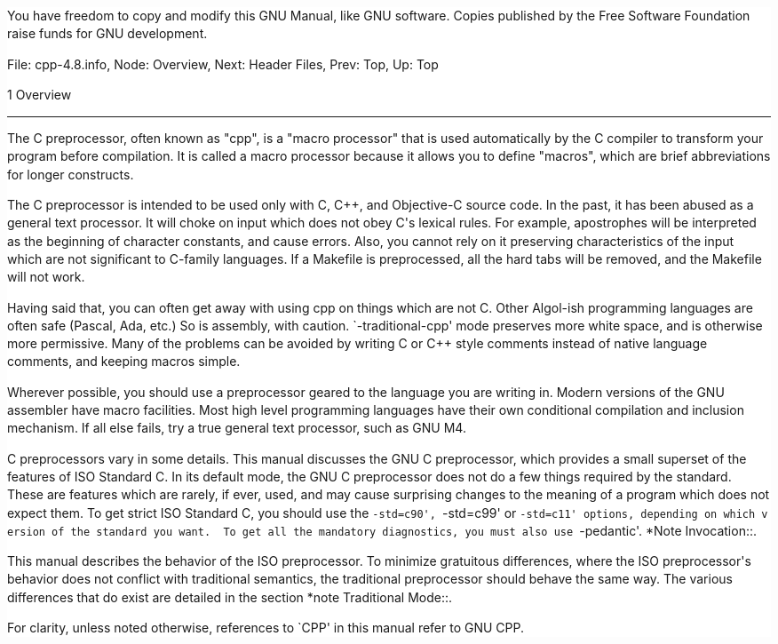    You have freedom to copy and modify this GNU Manual, like GNU
software.  Copies published by the Free Software Foundation raise
funds for GNU development.

File: cpp-4.8.info,  Node: Overview,  Next: Header Files,  Prev: Top,  Up: Top

1 Overview
**********

The C preprocessor, often known as "cpp", is a "macro processor" that
is used automatically by the C compiler to transform your program
before compilation.  It is called a macro processor because it allows
you to define "macros", which are brief abbreviations for longer
constructs.

   The C preprocessor is intended to be used only with C, C++, and
Objective-C source code.  In the past, it has been abused as a general
text processor.  It will choke on input which does not obey C's lexical
rules.  For example, apostrophes will be interpreted as the beginning of
character constants, and cause errors.  Also, you cannot rely on it
preserving characteristics of the input which are not significant to
C-family languages.  If a Makefile is preprocessed, all the hard tabs
will be removed, and the Makefile will not work.

   Having said that, you can often get away with using cpp on things
which are not C.  Other Algol-ish programming languages are often safe
(Pascal, Ada, etc.) So is assembly, with caution.  `-traditional-cpp'
mode preserves more white space, and is otherwise more permissive.  Many
of the problems can be avoided by writing C or C++ style comments
instead of native language comments, and keeping macros simple.

   Wherever possible, you should use a preprocessor geared to the
language you are writing in.  Modern versions of the GNU assembler have
macro facilities.  Most high level programming languages have their own
conditional compilation and inclusion mechanism.  If all else fails,
try a true general text processor, such as GNU M4.

   C preprocessors vary in some details.  This manual discusses the GNU
C preprocessor, which provides a small superset of the features of ISO
Standard C.  In its default mode, the GNU C preprocessor does not do a
few things required by the standard.  These are features which are
rarely, if ever, used, and may cause surprising changes to the meaning
of a program which does not expect them.  To get strict ISO Standard C,
you should use the `-std=c90', `-std=c99' or `-std=c11' options,
depending on which version of the standard you want.  To get all the
mandatory diagnostics, you must also use `-pedantic'.  *Note
Invocation::.

   This manual describes the behavior of the ISO preprocessor.  To
minimize gratuitous differences, where the ISO preprocessor's behavior
does not conflict with traditional semantics, the traditional
preprocessor should behave the same way.  The various differences that
do exist are detailed in the section *note Traditional Mode::.

   For clarity, unless noted otherwise, references to `CPP' in this
manual refer to GNU CPP.
